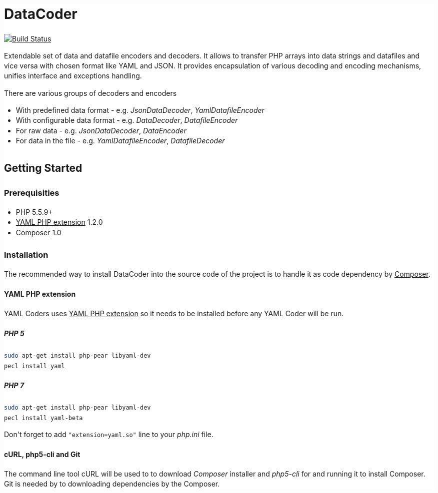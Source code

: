 # DataCoder

[![Build Status](https://travis-ci.org/ExOrg/php-data-coder.svg?branch=master)](https://travis-ci.org/ExOrg/php-data-coder)

Extendable set of data and datafile encoders and decoders. It allows to transfer PHP arrays into data strings and datafiles and vice versa with chosen format like YAML and JSON. It provides encapsulation of various decoding and encoding mechanisms, unifies interface and exceptions handling.

There are various groups of decoders and encoders

* With predefined data format - e.g. *JsonDataDecoder*, *YamlDatafileEncoder*
* With configurable data format - e.g. *DataDecoder*, *DatafileEncoder*
* For raw data - e.g. *JsonDataDecoder*, *DataEncoder*
* For data in the file - e.g. *YamlDatafileEncoder*, *DatafileDecoder*

## Getting Started

### Prerequisities

* PHP 5.5.9+
* [YAML PHP extension](http://php.net/manual/en/book.yaml.php) 1.2.0
* [Composer](https://getcomposer.org/) 1.0

### Installation

The recommended way to install DataCoder into the source code of the project is to handle it as code dependency by [Composer](http://getcomposer.org).

#### YAML PHP extension

YAML Coders uses [YAML PHP extension](http://php.net/manual/en/book.yaml.php) so it needs to be installed before any YAML Coder will be run.

##### PHP 5

```bash
sudo apt-get install php-pear libyaml-dev
pecl install yaml
```

##### PHP 7

```bash
sudo apt-get install php-pear libyaml-dev
pecl install yaml-beta
```

Don't forget to add `"extension=yaml.so"` line to your *php.ini* file.

#### cURL, php5-cli and Git

The command line tool cURL will be used to to download *Composer* installer and *php5-cli* for and running it to install Composer. Git is needed by to downloading dependencies by the Composer.
